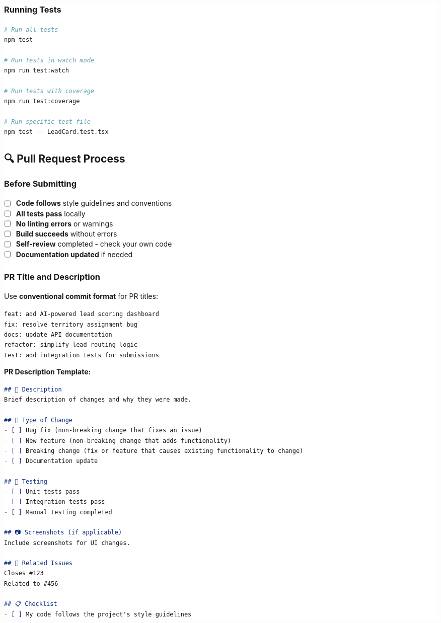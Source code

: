 ### Running Tests

```bash
# Run all tests
npm test

# Run tests in watch mode
npm run test:watch

# Run tests with coverage
npm run test:coverage

# Run specific test file
npm test -- LeadCard.test.tsx
```

## 🔍 Pull Request Process

### Before Submitting

- [ ] **Code follows** style guidelines and conventions
- [ ] **All tests pass** locally
- [ ] **No linting errors** or warnings
- [ ] **Build succeeds** without errors
- [ ] **Self-review** completed - check your own code
- [ ] **Documentation updated** if needed

### PR Title and Description

Use **conventional commit format** for PR titles:

```
feat: add AI-powered lead scoring dashboard
fix: resolve territory assignment bug
docs: update API documentation
refactor: simplify lead routing logic
test: add integration tests for submissions
```

**PR Description Template:**

```markdown
## 📝 Description
Brief description of changes and why they were made.

## 🎯 Type of Change
- [ ] Bug fix (non-breaking change that fixes an issue)
- [ ] New feature (non-breaking change that adds functionality)
- [ ] Breaking change (fix or feature that causes existing functionality to change)
- [ ] Documentation update

## 🧪 Testing
- [ ] Unit tests pass
- [ ] Integration tests pass
- [ ] Manual testing completed

## 📷 Screenshots (if applicable)
Include screenshots for UI changes.

## 🔗 Related Issues
Closes #123
Related to #456

## 📋 Checklist
- [ ] My code follows the project's style guidelines
```